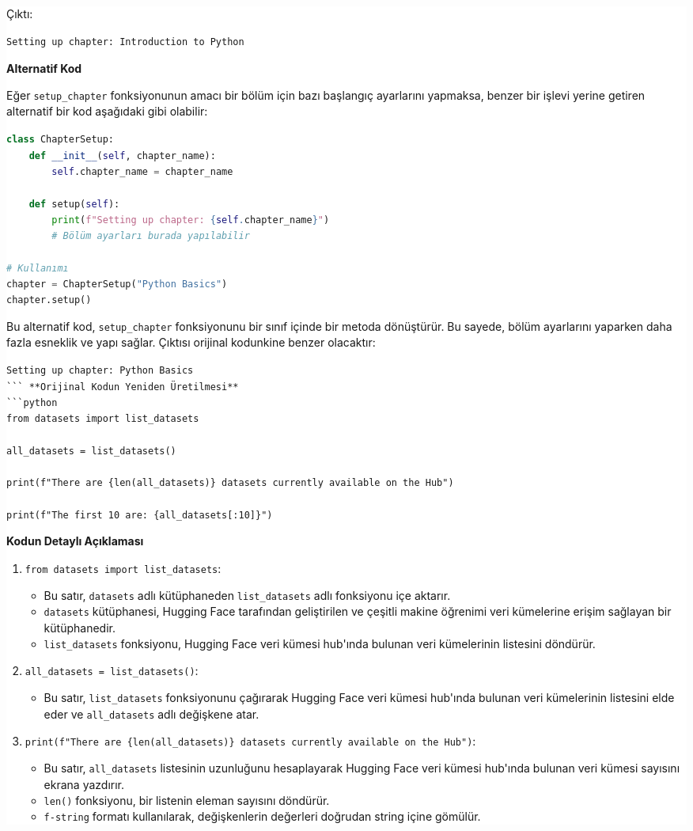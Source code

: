 Çıktı:
```
Setting up chapter: Introduction to Python
```

**Alternatif Kod**

Eğer `setup_chapter` fonksiyonunun amacı bir bölüm için bazı başlangıç ayarlarını yapmaksa, benzer bir işlevi yerine getiren alternatif bir kod aşağıdaki gibi olabilir:

```python
class ChapterSetup:
    def __init__(self, chapter_name):
        self.chapter_name = chapter_name

    def setup(self):
        print(f"Setting up chapter: {self.chapter_name}")
        # Bölüm ayarları burada yapılabilir

# Kullanımı
chapter = ChapterSetup("Python Basics")
chapter.setup()
```

Bu alternatif kod, `setup_chapter` fonksiyonunu bir sınıf içinde bir metoda dönüştürür. Bu sayede, bölüm ayarlarını yaparken daha fazla esneklik ve yapı sağlar. Çıktısı orijinal kodunkine benzer olacaktır:

```
Setting up chapter: Python Basics
``` **Orijinal Kodun Yeniden Üretilmesi**
```python
from datasets import list_datasets

all_datasets = list_datasets()

print(f"There are {len(all_datasets)} datasets currently available on the Hub")

print(f"The first 10 are: {all_datasets[:10]}")
```

**Kodun Detaylı Açıklaması**

1. `from datasets import list_datasets`:
   - Bu satır, `datasets` adlı kütüphaneden `list_datasets` adlı fonksiyonu içe aktarır. 
   - `datasets` kütüphanesi, Hugging Face tarafından geliştirilen ve çeşitli makine öğrenimi veri kümelerine erişim sağlayan bir kütüphanedir.
   - `list_datasets` fonksiyonu, Hugging Face veri kümesi hub'ında bulunan veri kümelerinin listesini döndürür.

2. `all_datasets = list_datasets()`:
   - Bu satır, `list_datasets` fonksiyonunu çağırarak Hugging Face veri kümesi hub'ında bulunan veri kümelerinin listesini elde eder ve `all_datasets` adlı değişkene atar.

3. `print(f"There are {len(all_datasets)} datasets currently available on the Hub")`:
   - Bu satır, `all_datasets` listesinin uzunluğunu hesaplayarak Hugging Face veri kümesi hub'ında bulunan veri kümesi sayısını ekrana yazdırır.
   - `len()` fonksiyonu, bir listenin eleman sayısını döndürür.
   - `f-string` formatı kullanılarak, değişkenlerin değerleri doğrudan string içine gömülür.
